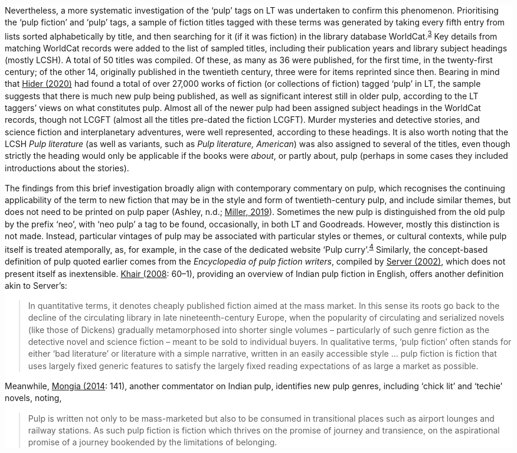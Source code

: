 Nevertheless, a more systematic investigation of the ‘pulp’ tags on LT was undertaken to confirm this phenomenon. Prioritising the ‘pulp fiction’ and ‘pulp’ tags, a sample of fiction titles tagged with these terms was generated by taking every fifth entry from lists sorted alphabetically by title, and then searching for it (if it was fiction) in the library database WorldCat.<sup><a href="https://www.liverpooluniversitypress.co.uk/doi/10.3828/indexer.2022.21#fn3" role="doc-noteref" id="body-ref-fn3">3</a></sup> Key details from matching WorldCat records were added to the list of sampled titles, including their publication years and library subject headings (mostly LCSH). A total of 50 titles was compiled. Of these, as many as 36 were published, for the first time, in the twenty-first century; of the other 14, originally published in the twentieth century, three were for items reprinted since then. Bearing in mind that [Hider (2020)](https://www.liverpooluniversitypress.co.uk/doi/10.3828/indexer.2022.21#core-R21) had found a total of over 27,000 works of fiction (or collections of fiction) tagged ‘pulp’ in LT, the sample suggests that there is much new pulp being published, as well as significant interest still in older pulp, according to the LT taggers’ views on what constitutes pulp. Almost all of the newer pulp had been assigned subject headings in the WorldCat records, though not LCGFT (almost all the titles pre-dated the fiction LCGFT). Murder mysteries and detective stories, and science fiction and interplanetary adventures, were well represented, according to these headings. It is also worth noting that the LCSH _Pulp literature_ (as well as variants, such as _Pulp literature, American_) was also assigned to several of the titles, even though strictly the heading would only be applicable if the books were _about_, or partly about, pulp (perhaps in some cases they included introductions about the stories).

The findings from this brief investigation broadly align with contemporary commentary on pulp, which recognises the continuing applicability of the term to new fiction that may be in the style and form of twentieth-century pulp, and include similar themes, but does not need to be printed on pulp paper (Ashley, n.d.; [Miller, 2019](https://www.liverpooluniversitypress.co.uk/doi/10.3828/indexer.2022.21#core-R31)). Sometimes the new pulp is distinguished from the old pulp by the prefix ‘neo’, with ‘neo pulp’ a tag to be found, occasionally, in both LT and Goodreads. However, mostly this distinction is not made. Instead, particular vintages of pulp may be associated with particular styles or themes, or cultural contexts, while pulp itself is treated atemporally, as, for example, in the case of the dedicated website ‘Pulp curry’.<sup><a href="https://www.liverpooluniversitypress.co.uk/doi/10.3828/indexer.2022.21#fn4" role="doc-noteref" id="body-ref-fn4">4</a></sup> Similarly, the concept-based definition of pulp quoted earlier comes from the _Encyclopedia of pulp fiction writers_, compiled by [Server (2002)](https://www.liverpooluniversitypress.co.uk/doi/10.3828/indexer.2022.21#core-R37), which does not present itself as inextensible. [Khair (2008](https://www.liverpooluniversitypress.co.uk/doi/10.3828/indexer.2022.21#core-R24): 60–1), providing an overview of Indian pulp fiction in English, offers another definition akin to Server’s:

> In quantitative terms, it denotes cheaply published fiction aimed at the mass market. In this sense its roots go back to the decline of the circulating library in late nineteenth-century Europe, when the popularity of circulating and serialized novels (like those of Dickens) gradually metamorphosed into shorter single volumes – particularly of such genre fiction as the detective novel and science fiction – meant to be sold to individual buyers. In qualitative terms, ‘pulp fiction’ often stands for either ‘bad literature’ or literature with a simple narrative, written in an easily accessible style … pulp fiction is fiction that uses largely fixed generic features to satisfy the largely fixed reading expectations of as large a market as possible.

Meanwhile, [Mongia (2014](https://www.liverpooluniversitypress.co.uk/doi/10.3828/indexer.2022.21#core-R32): 141), another commentator on Indian pulp, identifies new pulp genres, including ‘chick lit’ and ‘techie’ novels, noting,

> Pulp is written not only to be mass-marketed but also to be consumed in transitional places such as airport lounges and railway stations. As such pulp fiction is fiction which thrives on the promise of journey and transience, on the aspirational promise of a journey bookended by the limitations of belonging.
